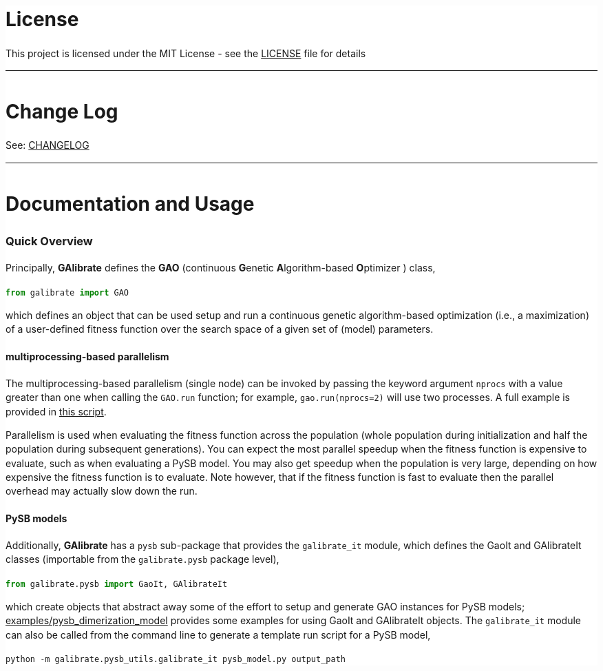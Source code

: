 # License

This project is licensed under the MIT License - see the [LICENSE](LICENSE) file for details

------

# Change Log

See: [CHANGELOG](CHANGELOG.md)

------

# Documentation and Usage

### Quick Overview
Principally, **GAlibrate** defines the **GAO** (continuous **G**enetic **A**lgorithm-based **O**ptimizer ) class,
```python
from galibrate import GAO
```
which defines an object that can be used setup and run a continuous genetic algorithm-based optimization (i.e., a maximization) of a user-defined fitness function over the search space of a given set of (model) parameters.

#### multiprocessing-based parallelism
The multiprocessing-based parallelism (single node) can be invoked by passing the keyword argument `nprocs` with a value greater than one when calling the `GAO.run` function; for example, `gao.run(nprocs=2)` will use two processes. A full example is provided in [this script](./examples/pysb_dimerization_model/galibrate_dimerization_model_parallel.py).

Parallelism is used when evaluating the fitness function across the population (whole population during initialization and half the population during subsequent generations). You can expect the most parallel speedup when the fitness function is expensive to evaluate, such as when evaluating a PySB model. You may also get speedup when the population is very large, depending on how expensive the fitness function is to evaluate. Note however, that if the fitness function is fast to evaluate then the parallel overhead may actually slow down the run.

#### PySB models

Additionally, **GAlibrate** has a `pysb` sub-package that provides the
`galibrate_it` module, which defines the GaoIt and GAlibrateIt classes (importable from the `galibrate.pysb` package level),
```python
from galibrate.pysb import GaoIt, GAlibrateIt
```  
which create objects that abstract away some of the effort to setup and generate GAO instances for PySB models; [examples/pysb_dimerization_model](./examples/pysb_dimerization_model) provides some
examples for using GaoIt and GAlibrateIt objects. The `galibrate_it` module can also be called from the command line to generate a template run script for a PySB model,

```python
python -m galibrate.pysb_utils.galibrate_it pysb_model.py output_path
```
